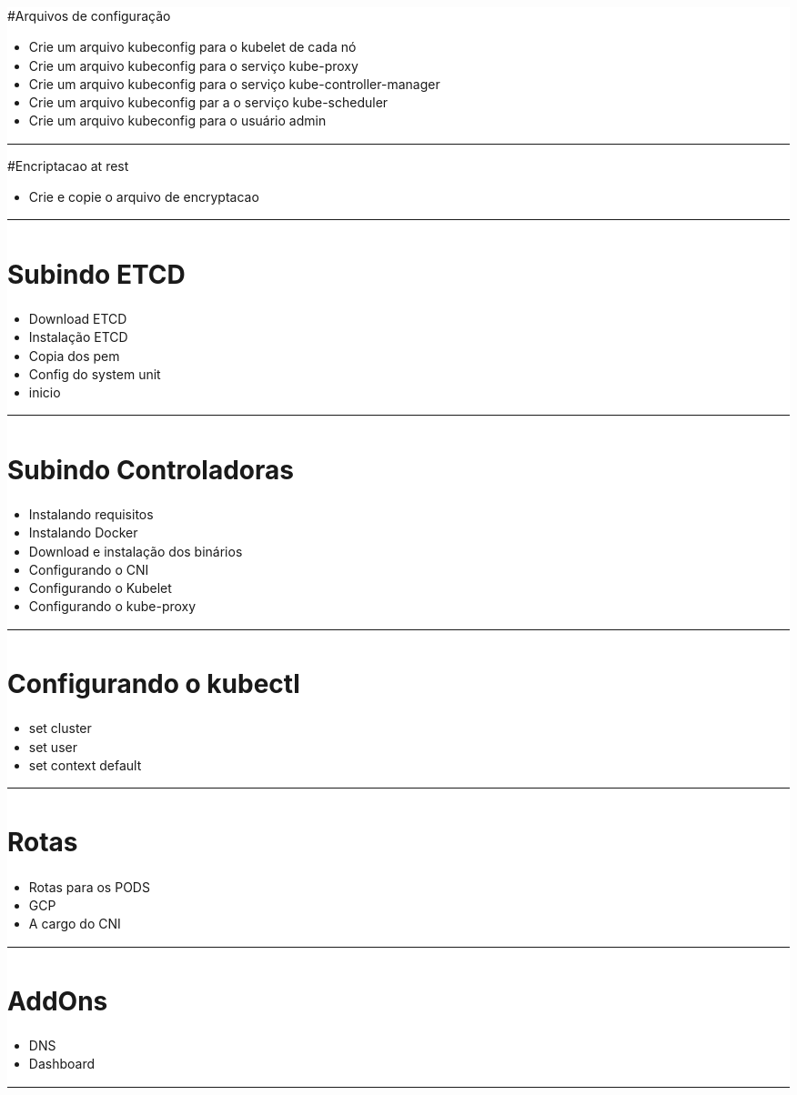 #Arquivos de configuração
- Crie um arquivo kubeconfig para o kubelet de cada nó
- Crie um arquivo kubeconfig para o serviço kube-proxy
- Crie um arquivo kubeconfig para o serviço kube-controller-manager
- Crie um arquivo kubeconfig par a o serviço kube-scheduler
- Crie um arquivo kubeconfig para o usuário admin

---
#Encriptacao at rest
- Crie e copie o arquivo de encryptacao

---
# Subindo ETCD
- Download ETCD
- Instalação ETCD
- Copia dos pem
- Config do system unit
- inicio

---
# Subindo Controladoras
 - Instalando requisitos
 - Instalando Docker
 - Download e instalação dos binários
 - Configurando o CNI
 - Configurando o Kubelet
 - Configurando o kube-proxy

---
# Configurando o kubectl
 - set cluster
 - set user
 - set context default

---
# Rotas
 - Rotas para os PODS
 - GCP
 - A cargo do CNI

---
# AddOns
- DNS
- Dashboard

---